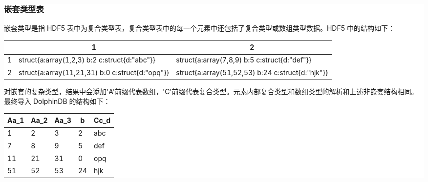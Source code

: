 ### 嵌套类型表

嵌套类型是指 HDF5 表中为复合类型表，复合类型表中的每一个元素中还包括了复合类型或数组类型数据。HDF5 中的结构如下：

|  | 1 | 2 |
| --- | --- | --- |
| 1 | struct{a:array(1,2,3)  b:2  c:struct{d:"abc"}} | struct{a:array(7,8,9)  b:5  c:struct{d:"def"}} |
| 2 | struct{a:array(11,21,31)  b:0  c:struct{d:"opq"}} | struct{a:array(51,52,53)  b:24  c:struct{d:"hjk"}} |

对嵌套的复杂类型，结果中会添加'A'前缀代表数组，'C'前缀代表复合类型。元素内部复合类型和数组类型的解析和上述非嵌套结构相同。最终导入 DolphinDB
的结构如下：

| Aa\_1 | Aa\_2 | Aa\_3 | b | Cc\_d |
| --- | --- | --- | --- | --- |
| 1 | 2 | 3 | 2 | abc |
| 7 | 8 | 9 | 5 | def |
| 11 | 21 | 31 | 0 | opq |
| 51 | 52 | 53 | 24 | hjk |

